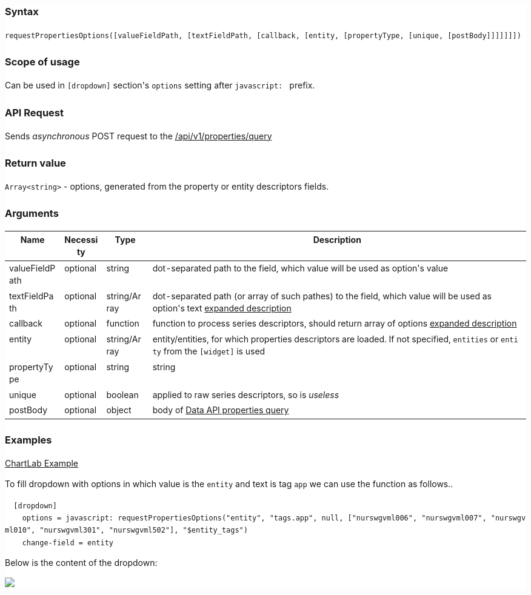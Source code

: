 ### Syntax
```
requestPropertiesOptions([valueFieldPath, [textFieldPath, [callback, [entity, [propertyType, [unique, [postBody]]]]]]])
```

### Scope of usage
Can be used in `[dropdown]` section's `options` setting after `javascript: ` prefix.

### API Request
Sends _asynchronous_ POST request to the
[/api/v1/properties/query](https://github.com/axibase/atsd/blob/master/api/data/properties/query.md)

### Return value
`Array<string>` - options, generated from the property or entity descriptors fields.

### Arguments

| Name | Necessity | Type | Description |
|------|-----------|------|-------------|
| valueFieldPath | optional | string | dot-separated path to the field, which value will be used as option's value |
| textFieldPath | optional | string/Array<string> | dot-separated path (or array of such pathes) to the field, which value will be used as option's text [expanded description](#optionsFieldPath) |
| callback | optional | function | function to process series descriptors, should return array of options [expanded description](#optionsCallback) |
| entity | optional | string/Array<string> | entity/entities, for which properties descriptors are loaded. If not specified, `entities` or `entity` from the `[widget]` is used |
| propertyType | optional | string | string | type of loaded properties, default is "$entity_tags" |
| unique | optional | boolean | applied to raw series descriptors, so is *useless* |
| postBody | optional | object | body of [Data API properties query](https://github.com/axibase/atsd/blob/master/api/data/properties/query.md) |

### Examples

[ChartLab Example](https://apps.axibase.com/chartlab/df616dfa/20/)

To fill dropdown with options in which value is the `entity` and text is tag `app` we can use the function as follows..

```
  [dropdown]
    options = javascript: requestPropertiesOptions("entity", "tags.app", null, ["nurswgvml006", "nurswgvml007", "nurswgvml010", "nurswgvml301", "nurswgvml502"], "$entity_tags")
    change-field = entity

```

Below is the content of the dropdown:

![](images/requestPropertiesOptions.png)

